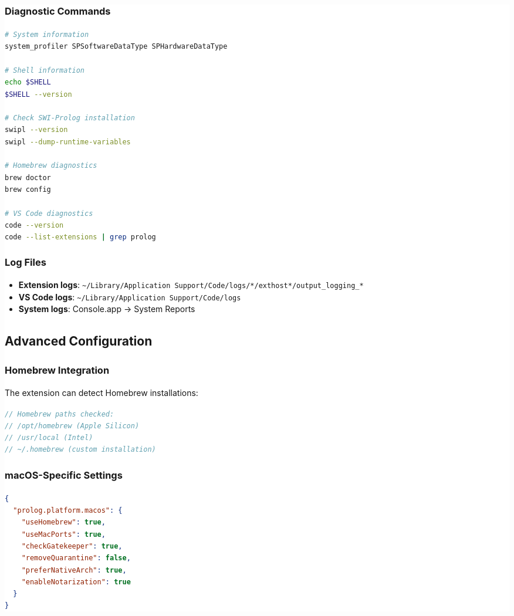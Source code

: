 ### Diagnostic Commands
```bash
# System information
system_profiler SPSoftwareDataType SPHardwareDataType

# Shell information
echo $SHELL
$SHELL --version

# Check SWI-Prolog installation
swipl --version
swipl --dump-runtime-variables

# Homebrew diagnostics
brew doctor
brew config

# VS Code diagnostics
code --version
code --list-extensions | grep prolog
```

### Log Files
- **Extension logs**: `~/Library/Application Support/Code/logs/*/exthost*/output_logging_*`
- **VS Code logs**: `~/Library/Application Support/Code/logs`
- **System logs**: Console.app → System Reports

## Advanced Configuration

### Homebrew Integration
The extension can detect Homebrew installations:

```typescript
// Homebrew paths checked:
// /opt/homebrew (Apple Silicon)
// /usr/local (Intel)
// ~/.homebrew (custom installation)
```

### macOS-Specific Settings
```json
{
  "prolog.platform.macos": {
    "useHomebrew": true,
    "useMacPorts": true,
    "checkGatekeeper": true,
    "removeQuarantine": false,
    "preferNativeArch": true,
    "enableNotarization": true
  }
}
```
